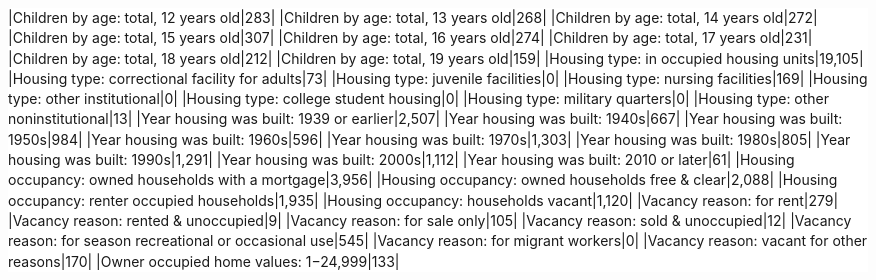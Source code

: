 |Children by age: total, 12 years old|283|
|Children by age: total, 13 years old|268|
|Children by age: total, 14 years old|272|
|Children by age: total, 15 years old|307|
|Children by age: total, 16 years old|274|
|Children by age: total, 17 years old|231|
|Children by age: total, 18 years old|212|
|Children by age: total, 19 years old|159|
|Housing type: in occupied housing units|19,105|
|Housing type: correctional facility for adults|73|
|Housing type: juvenile facilities|0|
|Housing type: nursing facilities|169|
|Housing type: other institutional|0|
|Housing type: college student housing|0|
|Housing type: military quarters|0|
|Housing type: other noninstitutional|13|
|Year housing was built: 1939 or earlier|2,507|
|Year housing was built: 1940s|667|
|Year housing was built: 1950s|984|
|Year housing was built: 1960s|596|
|Year housing was built: 1970s|1,303|
|Year housing was built: 1980s|805|
|Year housing was built: 1990s|1,291|
|Year housing was built: 2000s|1,112|
|Year housing was built: 2010 or later|61|
|Housing occupancy: owned households with a mortgage|3,956|
|Housing occupancy: owned households free & clear|2,088|
|Housing occupancy: renter occupied households|1,935|
|Housing occupancy: households vacant|1,120|
|Vacancy reason: for rent|279|
|Vacancy reason: rented & unoccupied|9|
|Vacancy reason: for sale only|105|
|Vacancy reason: sold & unoccupied|12|
|Vacancy reason: for season recreational or occasional use|545|
|Vacancy reason: for migrant workers|0|
|Vacancy reason: vacant for other reasons|170|
|Owner occupied home values: $1-$24,999|133|